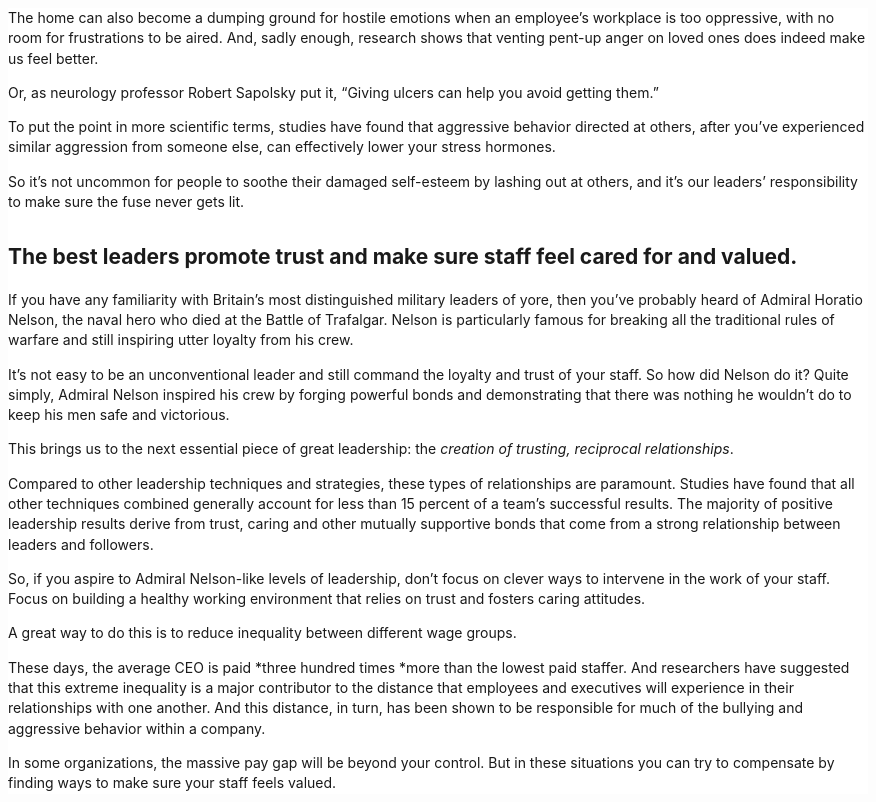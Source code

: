 The home can also become a dumping ground for hostile emotions when an
employee’s workplace is too oppressive, with no room for frustrations to be
aired. And, sadly enough, research shows that venting pent-up anger on loved
ones does indeed make us feel better.

Or, as neurology professor Robert Sapolsky put it, “Giving ulcers can help you
avoid getting them.”

To put the point in more scientific terms, studies have found that aggressive
behavior directed at others, after you’ve experienced similar aggression from
someone else, can effectively lower your stress hormones.

So it’s not uncommon for people to soothe their damaged self-esteem by lashing
out at others, and it’s our leaders’ responsibility to make sure the fuse never
gets lit.

## The best leaders promote trust and make sure staff feel cared for and valued.

If you have any familiarity with Britain’s most distinguished military leaders
of yore, then you’ve probably heard of Admiral Horatio Nelson, the naval hero
who died at the Battle of Trafalgar. Nelson is particularly famous for breaking
all the traditional rules of warfare and still inspiring utter loyalty from his
crew.

It’s not easy to be an unconventional leader and still command the loyalty and
trust of your staff. So how did Nelson do it? Quite simply, Admiral Nelson
inspired his crew by forging powerful bonds and demonstrating that there was
nothing he wouldn’t do to keep his men safe and victorious.

This brings us to the next essential piece of great leadership: the *creation
of trusting, reciprocal relationships*.

Compared to other leadership techniques and strategies, these types of
relationships are paramount. Studies have found that all other techniques
combined generally account for less than 15 percent of a team’s successful
results. The majority of positive leadership results derive from trust, caring
and other mutually supportive bonds that come from a strong relationship
between leaders and followers.

So, if you aspire to Admiral Nelson-like levels of leadership, don’t focus on
clever ways to intervene in the work of your staff. Focus on building a healthy
working environment that relies on trust and fosters caring attitudes.

A great way to do this is to reduce inequality between different wage groups.

These days, the average CEO is paid *three hundred times *more than the lowest
paid staffer. And researchers have suggested that this extreme inequality is a
major contributor to the distance that employees and executives will experience
in their relationships with one another. And this distance, in turn, has been
shown to be responsible for much of the bullying and aggressive behavior within
a company.

In some organizations, the massive pay gap will be beyond your control. But in
these situations you can try to compensate by finding ways to make sure your
staff feels valued.
